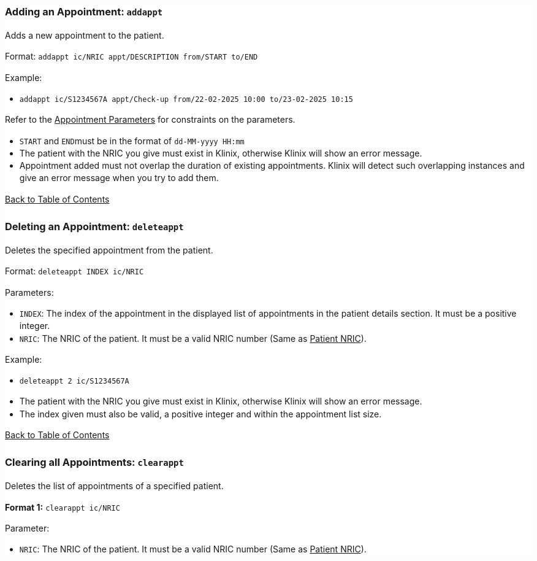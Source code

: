 ### Adding an Appointment: `addappt`

Adds a new appointment to the patient.

Format: `addappt ic/NRIC appt/DESCRIPTION from/START to/END`

Example:
* `addappt ic/S1234567A appt/Check-up from/22-02-2025 10:00 to/23-02-2025 10:15`

<Box type="info" seamless> 

Refer to the [Appointment Parameters](#appointment-parameters) for constraints on the parameters.

</Box>

<Box type="warning" seamless>

* `START` and `END`must be in the format of `dd-MM-yyyy HH:mm`
* The patient with the NRIC you give must exist in Klinix, otherwise Klinix will show an error message. 
* Appointment added must not overlap the duration of existing appointments.
   Klinix will detect such overlapping instances and give an error message when you try to add them.

</Box>

[Back to Table of Contents](#table-of-contents)

### Deleting an Appointment: `deleteappt`

Deletes the specified appointment from the patient.

Format: `deleteappt INDEX ic/NRIC`

Parameters:
- `INDEX`: The index of the appointment in the displayed list of appointments in the patient details section. It must be a positive integer.
- `NRIC`: The NRIC of the patient. It must be a valid NRIC number (Same as [Patient NRIC](#patient-parameters)).

Example:
* `deleteappt 2 ic/S1234567A`

<Box type="warning" seamless>

* The patient with the NRIC you give must exist in Klinix, otherwise Klinix will show an error message. 
* The index given must also be valid, a positive integer and within the appointment list size.

</Box>

[Back to Table of Contents](#table-of-contents)

### Clearing all Appointments: `clearappt`

Deletes the list of appointments of a specified patient.

**Format 1:** `clearappt ic/NRIC`

Parameter:
- `NRIC`: The NRIC of the patient. It must be a valid NRIC number (Same as [Patient NRIC](#patient-parameters)).
